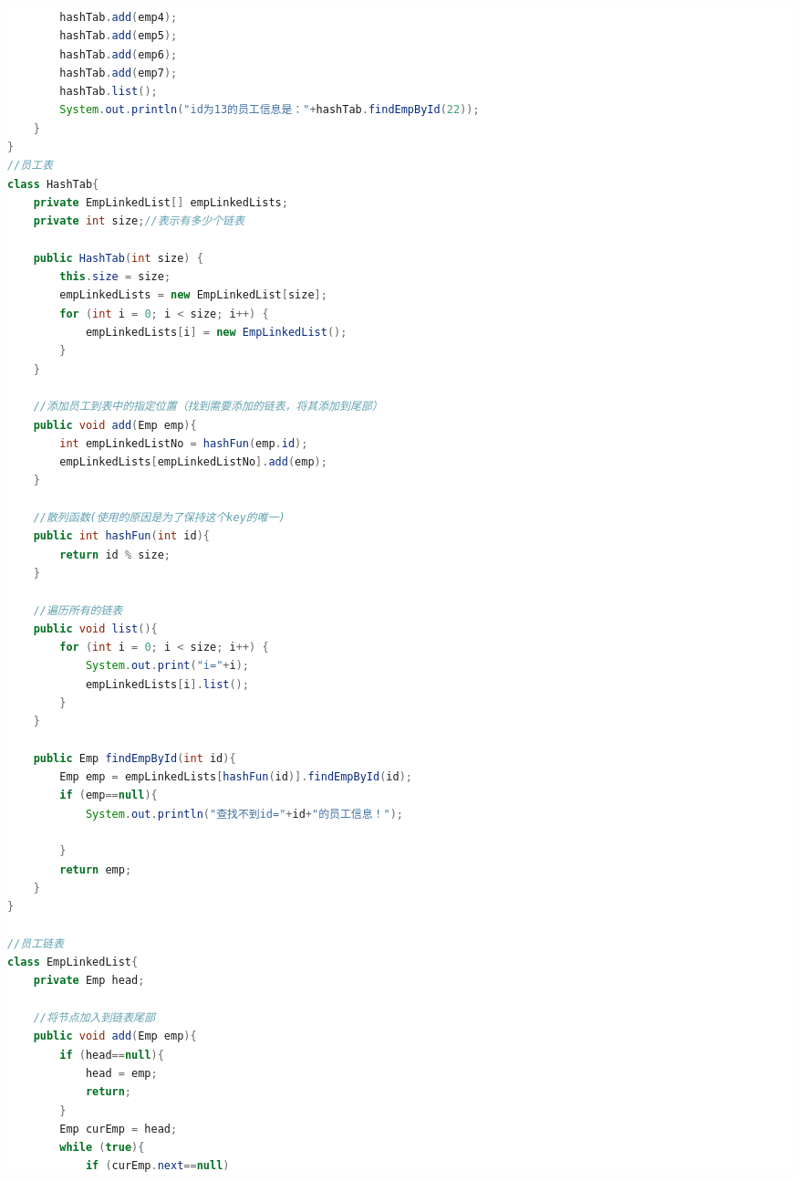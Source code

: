 ```java
        hashTab.add(emp4);
        hashTab.add(emp5);
        hashTab.add(emp6);
        hashTab.add(emp7);
        hashTab.list();
        System.out.println("id为13的员工信息是："+hashTab.findEmpById(22));
    }
}
//员工表
class HashTab{
    private EmpLinkedList[] empLinkedLists;
    private int size;//表示有多少个链表

    public HashTab(int size) {
        this.size = size;
        empLinkedLists = new EmpLinkedList[size];
        for (int i = 0; i < size; i++) {
            empLinkedLists[i] = new EmpLinkedList();
        }
    }

    //添加员工到表中的指定位置（找到需要添加的链表，将其添加到尾部）
    public void add(Emp emp){
        int empLinkedListNo = hashFun(emp.id);
        empLinkedLists[empLinkedListNo].add(emp);
    }

    //散列函数(使用的原因是为了保持这个key的唯一)
    public int hashFun(int id){
        return id % size;
    }

    //遍历所有的链表
    public void list(){
        for (int i = 0; i < size; i++) {
            System.out.print("i="+i);
            empLinkedLists[i].list();
        }
    }

    public Emp findEmpById(int id){
        Emp emp = empLinkedLists[hashFun(id)].findEmpById(id);
        if (emp==null){
            System.out.println("查找不到id="+id+"的员工信息！");

        }
        return emp;
    }
}

//员工链表
class EmpLinkedList{
    private Emp head;

    //将节点加入到链表尾部
    public void add(Emp emp){
        if (head==null){
            head = emp;
            return;
        }
        Emp curEmp = head;
        while (true){
            if (curEmp.next==null)
```